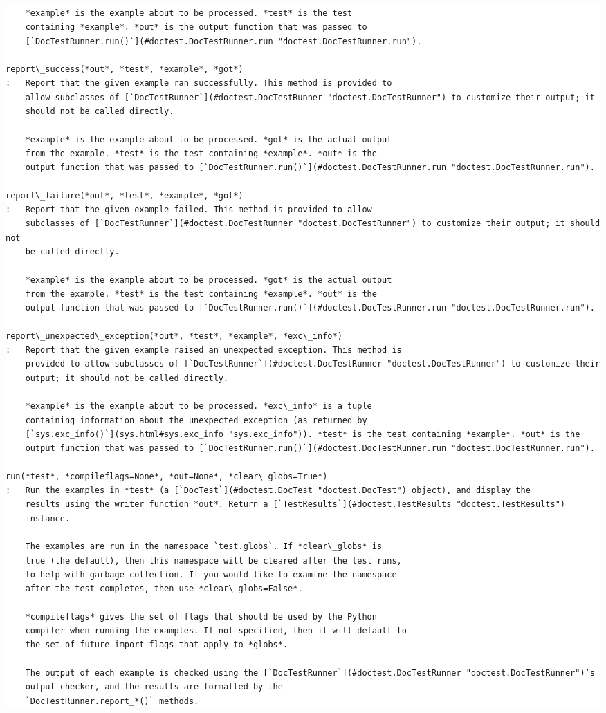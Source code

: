         *example* is the example about to be processed. *test* is the test
        containing *example*. *out* is the output function that was passed to
        [`DocTestRunner.run()`](#doctest.DocTestRunner.run "doctest.DocTestRunner.run").

    report\_success(*out*, *test*, *example*, *got*)
    :   Report that the given example ran successfully. This method is provided to
        allow subclasses of [`DocTestRunner`](#doctest.DocTestRunner "doctest.DocTestRunner") to customize their output; it
        should not be called directly.

        *example* is the example about to be processed. *got* is the actual output
        from the example. *test* is the test containing *example*. *out* is the
        output function that was passed to [`DocTestRunner.run()`](#doctest.DocTestRunner.run "doctest.DocTestRunner.run").

    report\_failure(*out*, *test*, *example*, *got*)
    :   Report that the given example failed. This method is provided to allow
        subclasses of [`DocTestRunner`](#doctest.DocTestRunner "doctest.DocTestRunner") to customize their output; it should not
        be called directly.

        *example* is the example about to be processed. *got* is the actual output
        from the example. *test* is the test containing *example*. *out* is the
        output function that was passed to [`DocTestRunner.run()`](#doctest.DocTestRunner.run "doctest.DocTestRunner.run").

    report\_unexpected\_exception(*out*, *test*, *example*, *exc\_info*)
    :   Report that the given example raised an unexpected exception. This method is
        provided to allow subclasses of [`DocTestRunner`](#doctest.DocTestRunner "doctest.DocTestRunner") to customize their
        output; it should not be called directly.

        *example* is the example about to be processed. *exc\_info* is a tuple
        containing information about the unexpected exception (as returned by
        [`sys.exc_info()`](sys.html#sys.exc_info "sys.exc_info")). *test* is the test containing *example*. *out* is the
        output function that was passed to [`DocTestRunner.run()`](#doctest.DocTestRunner.run "doctest.DocTestRunner.run").

    run(*test*, *compileflags=None*, *out=None*, *clear\_globs=True*)
    :   Run the examples in *test* (a [`DocTest`](#doctest.DocTest "doctest.DocTest") object), and display the
        results using the writer function *out*. Return a [`TestResults`](#doctest.TestResults "doctest.TestResults")
        instance.

        The examples are run in the namespace `test.globs`. If *clear\_globs* is
        true (the default), then this namespace will be cleared after the test runs,
        to help with garbage collection. If you would like to examine the namespace
        after the test completes, then use *clear\_globs=False*.

        *compileflags* gives the set of flags that should be used by the Python
        compiler when running the examples. If not specified, then it will default to
        the set of future-import flags that apply to *globs*.

        The output of each example is checked using the [`DocTestRunner`](#doctest.DocTestRunner "doctest.DocTestRunner")’s
        output checker, and the results are formatted by the
        `DocTestRunner.report_*()` methods.
